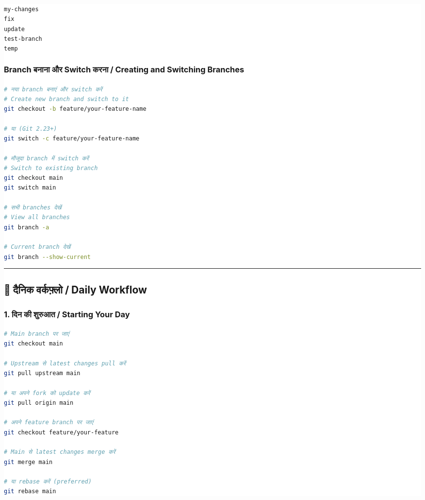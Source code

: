 ```bash
my-changes
fix
update
test-branch
temp
```

### Branch बनाना और Switch करना / Creating and Switching Branches

```bash
# नया branch बनाएं और switch करें
# Create new branch and switch to it
git checkout -b feature/your-feature-name

# या (Git 2.23+)
git switch -c feature/your-feature-name

# मौजूदा branch में switch करें
# Switch to existing branch
git checkout main
git switch main

# सभी branches देखें
# View all branches
git branch -a

# Current branch देखें
git branch --show-current
```

---

## 💼 दैनिक वर्कफ़्लो / Daily Workflow

### 1. दिन की शुरुआत / Starting Your Day

```bash
# Main branch पर जाएं
git checkout main

# Upstream से latest changes pull करें
git pull upstream main

# या अपने fork को update करें
git pull origin main

# अपने feature branch पर जाएं
git checkout feature/your-feature

# Main से latest changes merge करें
git merge main

# या rebase करें (preferred)
git rebase main
```
